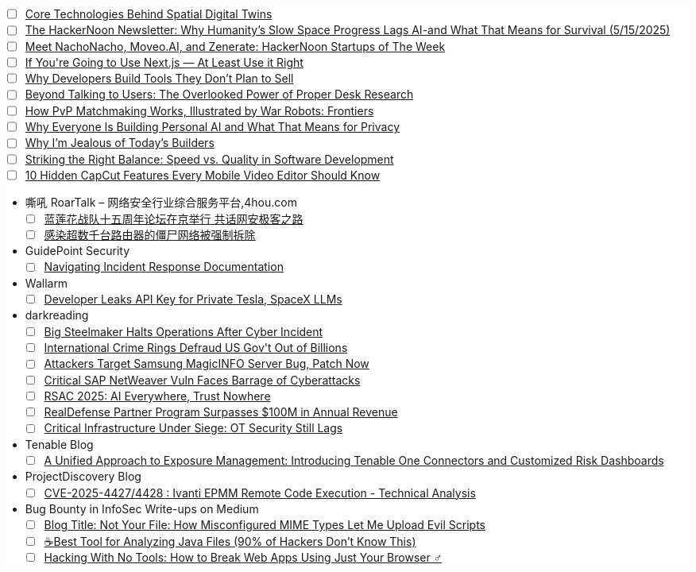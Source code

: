   - [ ] [Core Technologies Behind Spatial Digital Twins](https://hackernoon.com/core-technologies-behind-spatial-digital-twins?source=rss)
  - [ ] [The HackerNoon Newsletter: Why Humanity’s Slow Space Progress Lags AI-and What That Means for Survival (5/15/2025)](https://hackernoon.com/5-15-2025-newsletter?source=rss)
  - [ ] [Meet NachoNacho, Moveo.AI, and Zenerate: HackerNoon Startups of The Week](https://hackernoon.com/meet-nachonacho-moveoai-and-zenerate-hackernoon-startups-of-the-week?source=rss)
  - [ ] [If You're Going to Use Next.js — At Least Use it Right](https://hackernoon.com/if-youre-going-to-use-nextjs-at-least-use-it-right?source=rss)
  - [ ] [Why Developers Build Tools They Don’t Plan to Sell](https://hackernoon.com/why-developers-build-tools-they-dont-plan-to-sell?source=rss)
  - [ ] [Beyond Talking to Users: The Overlooked Power of Proper Desk Research](https://hackernoon.com/beyond-talking-to-users-the-overlooked-power-of-proper-desk-research?source=rss)
  - [ ] [How PvP Matchmaking Works, Illustrated by War Robots: Frontiers](https://hackernoon.com/how-pvp-matchmaking-works-illustrated-by-war-robots-frontiers?source=rss)
  - [ ] [Why Everyone Is Building Personal AI and What That Means for Privacy](https://hackernoon.com/why-everyone-is-building-personal-ai-and-what-that-means-for-privacy?source=rss)
  - [ ] [Why I’m Jealous of Today’s Builders](https://hackernoon.com/why-im-jealous-of-todays-builders?source=rss)
  - [ ] [Striking the Right Balance: Speed vs. Quality in Software Development](https://hackernoon.com/striking-the-right-balance-speed-vs-quality-in-software-development?source=rss)
  - [ ] [10 Hidden CapCut Features Every Mobile Video Editor Should Know](https://hackernoon.com/10-hidden-capcut-features-every-mobile-video-editor-should-know?source=rss)
- 嘶吼 RoarTalk – 网络安全行业综合服务平台,4hou.com
  - [ ] [蓝莲花战队十五周年论坛在京举行 共话网安极客之路](https://www.4hou.com/posts/Arl3)
  - [ ] [感染超数千台路由器的僵尸网络被强制拆除](https://www.4hou.com/posts/pnmp)
- GuidePoint Security
  - [ ] [Navigating Incident Response Documentation](https://www.guidepointsecurity.com/blog/navigating-incident-response-documentation/)
- Wallarm
  - [ ] [Developer Leaks API Key for Private Tesla, SpaceX LLMs](https://lab.wallarm.com/developer-leaks-api-key-private-tesla-spacex-llms/)
- darkreading
  - [ ] [Big Steelmaker Halts Operations After Cyber Incident](https://www.darkreading.com/threat-intelligence/steel-manufacturer-stalls-operations-cyber-incident)
  - [ ] [International Crime Rings Defraud US Gov't Out of Billions](https://www.darkreading.com/threat-intelligence/international-crime-rings-defraud-us-govt-billions)
  - [ ] [Attackers Target Samsung MagicINFO Server Bug, Patch Now](https://www.darkreading.com/endpoint-security/attackers-target-samsung-magicinfo-server-bug)
  - [ ] [Critical SAP NetWeaver Vuln Faces Barrage of Cyberattacks](https://www.darkreading.com/vulnerabilities-threats/critical-sap-netweaver-vuln-cyberattacks)
  - [ ] [RSAC 2025: AI Everywhere, Trust Nowhere](https://www.darkreading.com/vulnerabilities-threats/rsac-2025-ai-everywhere-trust-nowhere)
  - [ ] [RealDefense Partner Program Surpasses $100M in Annual Revenue](https://www.darkreading.com/endpoint-security/realdefense-partner-program-surpasses-100m-in-annual-revenue)
  - [ ] [Critical Infrastructure Under Siege: OT Security Still Lags](https://www.darkreading.com/ics-ot-security/critical-infrastructure-ot-security-still-lags)
- Tenable Blog
  - [ ] [A Unified Approach to Exposure Management: Introducing Tenable One Connectors and Customized Risk Dashboards](https://www.tenable.com/blog/a-unified-approach-to-exposure-management-introducing-tenable-one-connectors)
- ProjectDiscovery Blog
  - [ ] [CVE-2025-4427/4428 : Ivanti EPMM Remote Code Execution - Technical Analysis](https://projectdiscovery.io/blog/ivanti-remote-code-execution)
- Bug Bounty in InfoSec Write-ups on Medium
  - [ ] [Blog Title: Not Your File: How Misconfigured MIME Types Let Me Upload Evil Scripts](https://infosecwriteups.com/blog-title-not-your-file-how-misconfigured-mime-types-let-me-upload-evil-scripts-889efb18a7ce?source=rss----7b722bfd1b8d--bug_bounty)
  - [ ] [☕Best Tool for Analyzing Java Files (90% of Hackers Don’t Know This)](https://infosecwriteups.com/best-tool-for-analyzing-java-files-90-of-hackers-dont-know-this-07a57d1477f9?source=rss----7b722bfd1b8d--bug_bounty)
  - [ ] [Hacking With No Tools: How to Break Web Apps Using Just Your Browser ️‍♂️](https://infosecwriteups.com/hacking-with-no-tools-how-to-break-web-apps-using-just-your-browser-%EF%B8%8F-%EF%B8%8F-255861d3f623?source=rss----7b722bfd1b8d--bug_bounty)